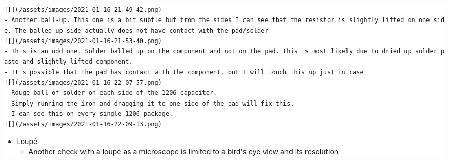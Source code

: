     ![](/assets/images/2021-01-16-21-49-42.png)
    - Another ball-up. This one is a bit subtle but from the sides I can see that the resistor is slightly lifted on one side. The balled up side actually does not have contact with the pad/solder
    ![](/assets/images/2021-01-16-21-53-40.png)
    - This is an odd one. Solder balled up on the component and not on the pad. This is most likely due to dried up solder paste and slightly lifted component.
    - It's possible that the pad has contact with the component, but I will touch this up just in case
    ![](/assets/images/2021-01-16-22-07-57.png)
    - Rouge ball of solder on each side of the 1206 capacitor.
    - Simply running the iron and dragging it to one side of the pad will fix this.
    - I can see this on every single 1206 package.
    ![](/assets/images/2021-01-16-22-09-13.png)
- Loupé
    - Another check with a loupé as a microscope is limited to a bird's eye view and its resolution